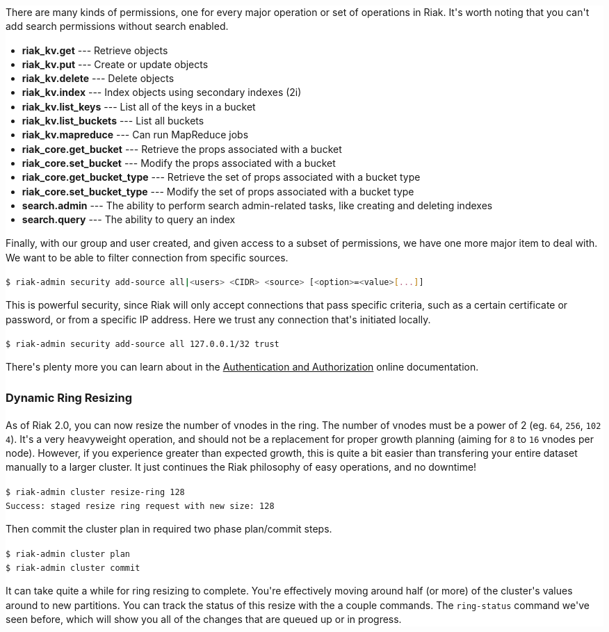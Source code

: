 There are many kinds of permissions, one for every major operation or set of operations in Riak. It's worth noting that you can't add search permissions without search enabled.

* __riak\_kv.get__ --- Retrieve objects
* __riak\_kv.put__ --- Create or update objects
* __riak\_kv.delete__  --- Delete objects
* __riak\_kv.index__ --- Index objects using secondary indexes (2i)
* __riak\_kv.list\_keys__ --- List all of the keys in a bucket
* __riak\_kv.list\_buckets__  --- List all buckets
* __riak\_kv.mapreduce__ --- Can run MapReduce jobs
* __riak\_core.get\_bucket__  --- Retrieve the props associated with a bucket
* __riak\_core.set\_bucket__  --- Modify the props associated with a bucket
* __riak\_core.get\_bucket\_type__ --- Retrieve the set of props associated with a bucket type
* __riak\_core.set\_bucket\_type__ --- Modify the set of props associated with a bucket type
* __search.admin__  --- The ability to perform search admin-related tasks, like creating and deleting indexes
* __search.query__  --- The ability to query an index

Finally, with our group and user created, and given access to a subset of permissions, we have one more major item to deal with. We want to be able to filter connection from specific sources.

```bash
$ riak-admin security add-source all|<users> <CIDR> <source> [<option>=<value>[...]]
```

This is powerful security, since Riak will only accept connections that pass specific criteria, such as a certain certificate or password, or from a specific IP address. Here we trust any connection that's initiated locally.

```bash
$ riak-admin security add-source all 127.0.0.1/32 trust
```

There's plenty more you can learn about in the [Authentication and Authorization](http://docs.basho.com/riak/2.0.0/ops/running/authz/) online documentation.

<h3>Dynamic Ring Resizing</h3>

As of Riak 2.0, you can now resize the number of vnodes in the ring. The number of vnodes must be a power of 2 (eg. `64`, `256`, `1024`). It's a very heavyweight operation, and should not be a replacement for proper growth planning (aiming for `8` to `16` vnodes per node). However, if you experience greater than expected growth, this is quite a bit easier than transfering your entire dataset manually to a larger cluster. It just continues the Riak philosophy of easy operations, and no downtime!


```bash
$ riak-admin cluster resize-ring 128
Success: staged resize ring request with new size: 128
```

Then commit the cluster plan in required two phase plan/commit steps.

```bash
$ riak-admin cluster plan
$ riak-admin cluster commit
```

It can take quite a while for ring resizing to complete. You're effectively moving around half (or more) of the cluster's values around to new partitions. You can track the status of this resize with the a couple commands. The `ring-status` command we've seen before, which will show you all of the changes that are queued up or in progress.
